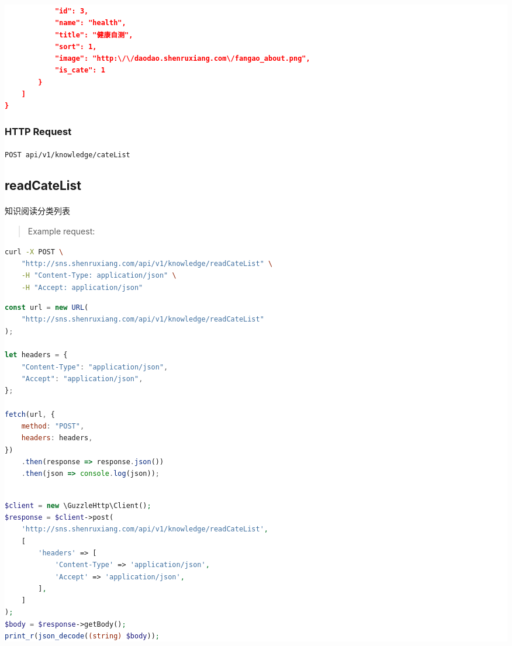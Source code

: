 ```json
            "id": 3,
            "name": "health",
            "title": "健康自测",
            "sort": 1,
            "image": "http:\/\/daodao.shenruxiang.com\/fangao_about.png",
            "is_cate": 1
        }
    ]
}
```

### HTTP Request
`POST api/v1/knowledge/cateList`





## readCateList
知识阅读分类列表

> Example request:

```bash
curl -X POST \
    "http://sns.shenruxiang.com/api/v1/knowledge/readCateList" \
    -H "Content-Type: application/json" \
    -H "Accept: application/json"
```

```javascript
const url = new URL(
    "http://sns.shenruxiang.com/api/v1/knowledge/readCateList"
);

let headers = {
    "Content-Type": "application/json",
    "Accept": "application/json",
};

fetch(url, {
    method: "POST",
    headers: headers,
})
    .then(response => response.json())
    .then(json => console.log(json));
```

```php

$client = new \GuzzleHttp\Client();
$response = $client->post(
    'http://sns.shenruxiang.com/api/v1/knowledge/readCateList',
    [
        'headers' => [
            'Content-Type' => 'application/json',
            'Accept' => 'application/json',
        ],
    ]
);
$body = $response->getBody();
print_r(json_decode((string) $body));
```
